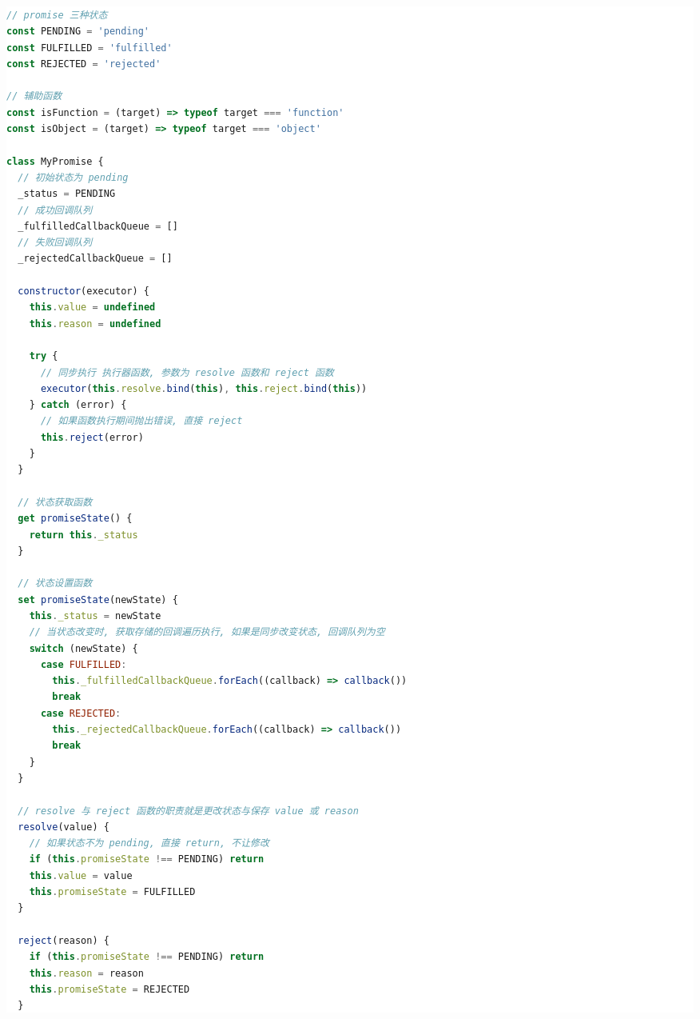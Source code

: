 ```js {122-181} [step3]
// promise 三种状态
const PENDING = 'pending'
const FULFILLED = 'fulfilled'
const REJECTED = 'rejected'

// 辅助函数
const isFunction = (target) => typeof target === 'function'
const isObject = (target) => typeof target === 'object'

class MyPromise {
  // 初始状态为 pending
  _status = PENDING
  // 成功回调队列
  _fulfilledCallbackQueue = []
  // 失败回调队列
  _rejectedCallbackQueue = []

  constructor(executor) {
    this.value = undefined
    this.reason = undefined

    try {
      // 同步执行 执行器函数, 参数为 resolve 函数和 reject 函数
      executor(this.resolve.bind(this), this.reject.bind(this))
    } catch (error) {
      // 如果函数执行期间抛出错误, 直接 reject
      this.reject(error)
    }
  }

  // 状态获取函数
  get promiseState() {
    return this._status
  }

  // 状态设置函数
  set promiseState(newState) {
    this._status = newState
    // 当状态改变时, 获取存储的回调遍历执行, 如果是同步改变状态, 回调队列为空
    switch (newState) {
      case FULFILLED:
        this._fulfilledCallbackQueue.forEach((callback) => callback())
        break
      case REJECTED:
        this._rejectedCallbackQueue.forEach((callback) => callback())
        break
    }
  }

  // resolve 与 reject 函数的职责就是更改状态与保存 value 或 reason
  resolve(value) {
    // 如果状态不为 pending, 直接 return, 不让修改
    if (this.promiseState !== PENDING) return
    this.value = value
    this.promiseState = FULFILLED
  }

  reject(reason) {
    if (this.promiseState !== PENDING) return
    this.reason = reason
    this.promiseState = REJECTED
  }

```